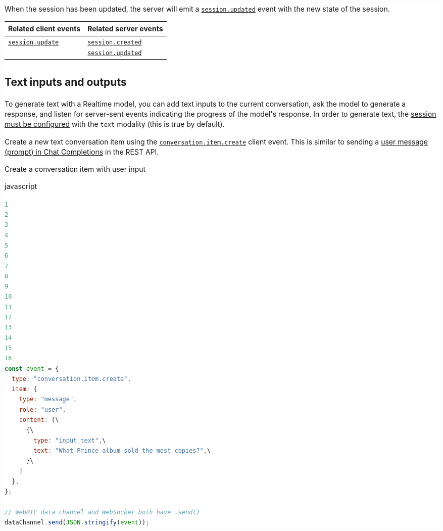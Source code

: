 When the session has been updated, the server will emit a [`session.updated`](https://platform.openai.com/docs/api-reference/realtime-server-events/session/updated) event with the new state of the session.

| Related client events | Related server events |
| --- | --- |
| [`session.update`](https://platform.openai.com/docs/api-reference/realtime-client-events/session/update) | [`session.created`](https://platform.openai.com/docs/api-reference/realtime-server-events/session/created)<br>[`session.updated`](https://platform.openai.com/docs/api-reference/realtime-server-events/session/updated) |

## Text inputs and outputs

To generate text with a Realtime model, you can add text inputs to the current conversation, ask the model to generate a response, and listen for server-sent events indicating the progress of the model's response. In order to generate text, the [session must be configured](https://platform.openai.com/docs/api-reference/realtime-client-events/session/update) with the `text` modality (this is true by default).

Create a new text conversation item using the [`conversation.item.create`](https://platform.openai.com/docs/api-reference/realtime-client-events/conversation/item/create) client event. This is similar to sending a [user message (prompt) in Chat Completions](https://platform.openai.com/docs/guides/text-generation) in the REST API.

Create a conversation item with user input

javascript

```javascript
1
2
3
4
5
6
7
8
9
10
11
12
13
14
15
16
const event = {
  type: "conversation.item.create",
  item: {
    type: "message",
    role: "user",
    content: [\
      {\
        type: "input_text",\
        text: "What Prince album sold the most copies?",\
      }\
    ]
  },
};

// WebRTC data channel and WebSocket both have .send()
dataChannel.send(JSON.stringify(event));
```
